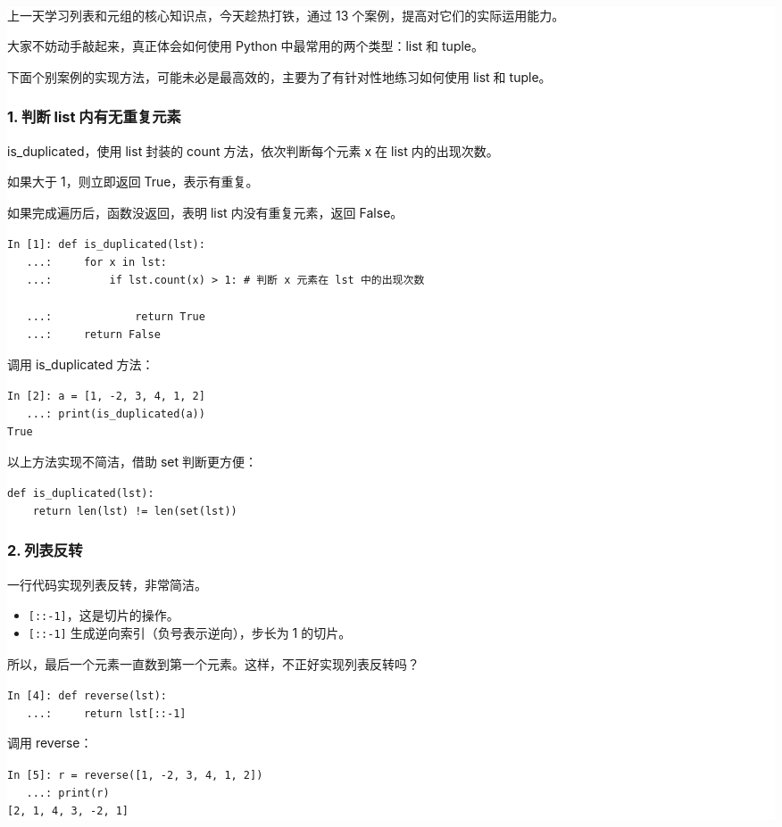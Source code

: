 上一天学习列表和元组的核心知识点，今天趁热打铁，通过 13 个案例，提高对它们的实际运用能力。

大家不妨动手敲起来，真正体会如何使用 Python 中最常用的两个类型：list 和 tuple。

下面个别案例的实现方法，可能未必是最高效的，主要为了有针对性地练习如何使用 list 和 tuple。

### 1\. 判断 list 内有无重复元素

is_duplicated，使用 list 封装的 count 方法，依次判断每个元素 x 在 list 内的出现次数。

如果大于 1，则立即返回 True，表示有重复。

如果完成遍历后，函数没返回，表明 list 内没有重复元素，返回 False。

    
    
    In [1]: def is_duplicated(lst):
       ...:     for x in lst:
       ...:         if lst.count(x) > 1: # 判断 x 元素在 lst 中的出现次数
    
       ...:             return True
       ...:     return False
    

调用 is_duplicated 方法：

    
    
    In [2]: a = [1, -2, 3, 4, 1, 2]
       ...: print(is_duplicated(a))
    True
    

以上方法实现不简洁，借助 set 判断更方便：

    
    
    def is_duplicated(lst):
        return len(lst) != len(set(lst))
    

### 2\. 列表反转

一行代码实现列表反转，非常简洁。

  * `[::-1]`，这是切片的操作。
  * `[::-1]` 生成逆向索引（负号表示逆向），步长为 1 的切片。

所以，最后一个元素一直数到第一个元素。这样，不正好实现列表反转吗？

    
    
    In [4]: def reverse(lst):
       ...:     return lst[::-1]
    

调用 reverse：

    
    
    In [5]: r = reverse([1, -2, 3, 4, 1, 2])
       ...: print(r)  
    [2, 1, 4, 3, -2, 1]
    
